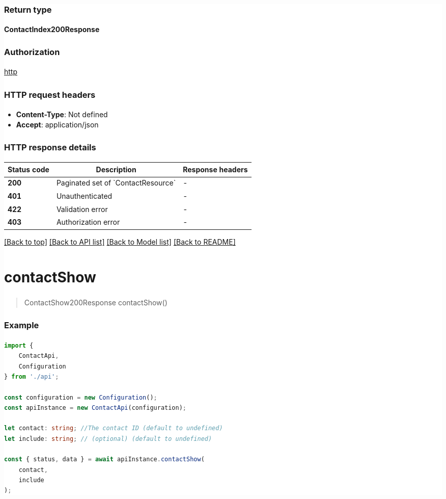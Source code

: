 
### Return type

**ContactIndex200Response**

### Authorization

[http](../README.md#http)

### HTTP request headers

 - **Content-Type**: Not defined
 - **Accept**: application/json


### HTTP response details
| Status code | Description | Response headers |
|-------------|-------------|------------------|
|**200** | Paginated set of &#x60;ContactResource&#x60; |  -  |
|**401** | Unauthenticated |  -  |
|**422** | Validation error |  -  |
|**403** | Authorization error |  -  |

[[Back to top]](#) [[Back to API list]](../README.md#documentation-for-api-endpoints) [[Back to Model list]](../README.md#documentation-for-models) [[Back to README]](../README.md)

# **contactShow**
> ContactShow200Response contactShow()


### Example

```typescript
import {
    ContactApi,
    Configuration
} from './api';

const configuration = new Configuration();
const apiInstance = new ContactApi(configuration);

let contact: string; //The contact ID (default to undefined)
let include: string; // (optional) (default to undefined)

const { status, data } = await apiInstance.contactShow(
    contact,
    include
);
```
